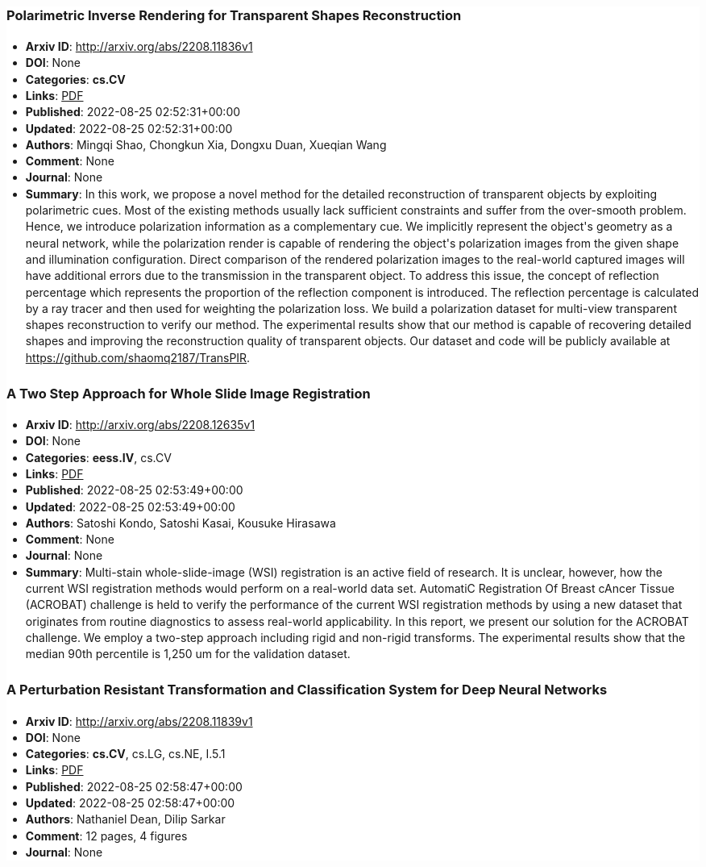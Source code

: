 

### Polarimetric Inverse Rendering for Transparent Shapes Reconstruction
- **Arxiv ID**: http://arxiv.org/abs/2208.11836v1
- **DOI**: None
- **Categories**: **cs.CV**
- **Links**: [PDF](http://arxiv.org/pdf/2208.11836v1)
- **Published**: 2022-08-25 02:52:31+00:00
- **Updated**: 2022-08-25 02:52:31+00:00
- **Authors**: Mingqi Shao, Chongkun Xia, Dongxu Duan, Xueqian Wang
- **Comment**: None
- **Journal**: None
- **Summary**: In this work, we propose a novel method for the detailed reconstruction of transparent objects by exploiting polarimetric cues. Most of the existing methods usually lack sufficient constraints and suffer from the over-smooth problem. Hence, we introduce polarization information as a complementary cue. We implicitly represent the object's geometry as a neural network, while the polarization render is capable of rendering the object's polarization images from the given shape and illumination configuration. Direct comparison of the rendered polarization images to the real-world captured images will have additional errors due to the transmission in the transparent object. To address this issue, the concept of reflection percentage which represents the proportion of the reflection component is introduced. The reflection percentage is calculated by a ray tracer and then used for weighting the polarization loss. We build a polarization dataset for multi-view transparent shapes reconstruction to verify our method. The experimental results show that our method is capable of recovering detailed shapes and improving the reconstruction quality of transparent objects. Our dataset and code will be publicly available at https://github.com/shaomq2187/TransPIR.



### A Two Step Approach for Whole Slide Image Registration
- **Arxiv ID**: http://arxiv.org/abs/2208.12635v1
- **DOI**: None
- **Categories**: **eess.IV**, cs.CV
- **Links**: [PDF](http://arxiv.org/pdf/2208.12635v1)
- **Published**: 2022-08-25 02:53:49+00:00
- **Updated**: 2022-08-25 02:53:49+00:00
- **Authors**: Satoshi Kondo, Satoshi Kasai, Kousuke Hirasawa
- **Comment**: None
- **Journal**: None
- **Summary**: Multi-stain whole-slide-image (WSI) registration is an active field of research. It is unclear, however, how the current WSI registration methods would perform on a real-world data set. AutomatiC Registration Of Breast cAncer Tissue (ACROBAT) challenge is held to verify the performance of the current WSI registration methods by using a new dataset that originates from routine diagnostics to assess real-world applicability. In this report, we present our solution for the ACROBAT challenge. We employ a two-step approach including rigid and non-rigid transforms. The experimental results show that the median 90th percentile is 1,250 um for the validation dataset.



### A Perturbation Resistant Transformation and Classification System for Deep Neural Networks
- **Arxiv ID**: http://arxiv.org/abs/2208.11839v1
- **DOI**: None
- **Categories**: **cs.CV**, cs.LG, cs.NE, I.5.1
- **Links**: [PDF](http://arxiv.org/pdf/2208.11839v1)
- **Published**: 2022-08-25 02:58:47+00:00
- **Updated**: 2022-08-25 02:58:47+00:00
- **Authors**: Nathaniel Dean, Dilip Sarkar
- **Comment**: 12 pages, 4 figures
- **Journal**: None